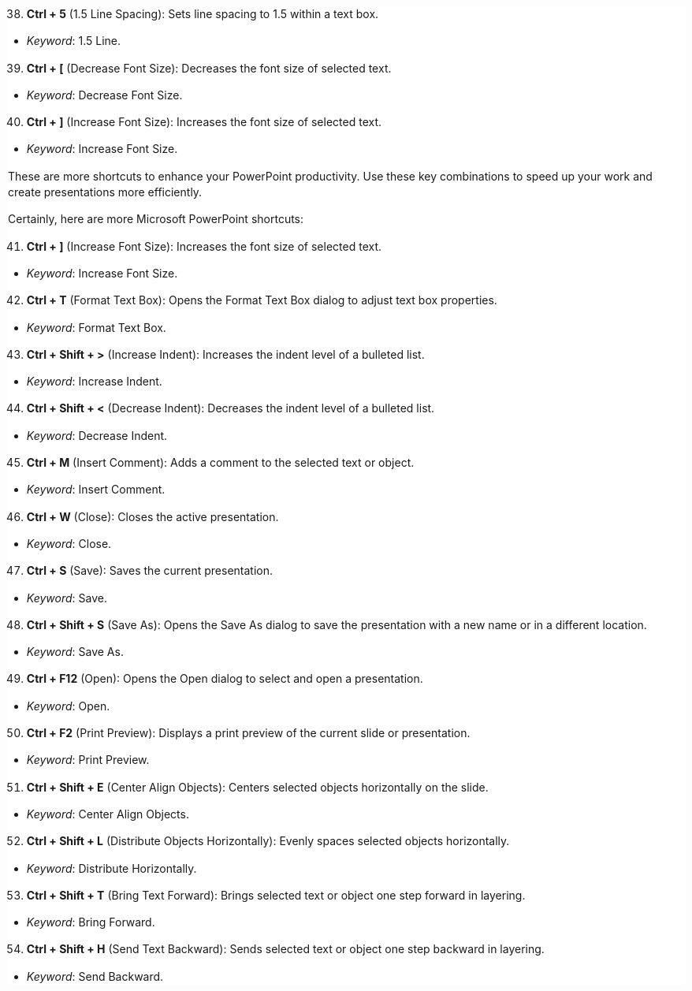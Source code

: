 38. **Ctrl + 5** (1.5 Line Spacing): Sets line spacing to 1.5 within a text box.
   - *Keyword*: 1.5 Line.

39. **Ctrl + [** (Decrease Font Size): Decreases the font size of selected text.
   - *Keyword*: Decrease Font Size.

40. **Ctrl + ]** (Increase Font Size): Increases the font size of selected text.
   - *Keyword*: Increase Font Size.

These are more shortcuts to enhance your PowerPoint productivity. Use these key combinations to speed up your work and create presentations more efficiently.

Certainly, here are more Microsoft PowerPoint shortcuts:

41. **Ctrl + ]** (Increase Font Size): Increases the font size of selected text.
   - *Keyword*: Increase Font Size.

42. **Ctrl + T** (Format Text Box): Opens the Format Text Box dialog to adjust text box properties.
   - *Keyword*: Format Text Box.

43. **Ctrl + Shift + >** (Increase Indent): Increases the indent level of a bulleted list.
   - *Keyword*: Increase Indent.

44. **Ctrl + Shift + <** (Decrease Indent): Decreases the indent level of a bulleted list.
   - *Keyword*: Decrease Indent.

45. **Ctrl + M** (Insert Comment): Adds a comment to the selected text or object.
   - *Keyword*: Insert Comment.

46. **Ctrl + W** (Close): Closes the active presentation.
   - *Keyword*: Close.

47. **Ctrl + S** (Save): Saves the current presentation.
   - *Keyword*: Save.

48. **Ctrl + Shift + S** (Save As): Opens the Save As dialog to save the presentation with a new name or in a different location.
   - *Keyword*: Save As.

49. **Ctrl + F12** (Open): Opens the Open dialog to select and open a presentation.
   - *Keyword*: Open.

50. **Ctrl + F2** (Print Preview): Displays a print preview of the current slide or presentation.
   - *Keyword*: Print Preview.

51. **Ctrl + Shift + E** (Center Align Objects): Centers selected objects horizontally on the slide.
   - *Keyword*: Center Align Objects.

52. **Ctrl + Shift + L** (Distribute Objects Horizontally): Evenly spaces selected objects horizontally.
   - *Keyword*: Distribute Horizontally.

53. **Ctrl + Shift + T** (Bring Text Forward): Brings selected text or object one step forward in layering.
   - *Keyword*: Bring Forward.

54. **Ctrl + Shift + H** (Send Text Backward): Sends selected text or object one step backward in layering.
   - *Keyword*: Send Backward.
